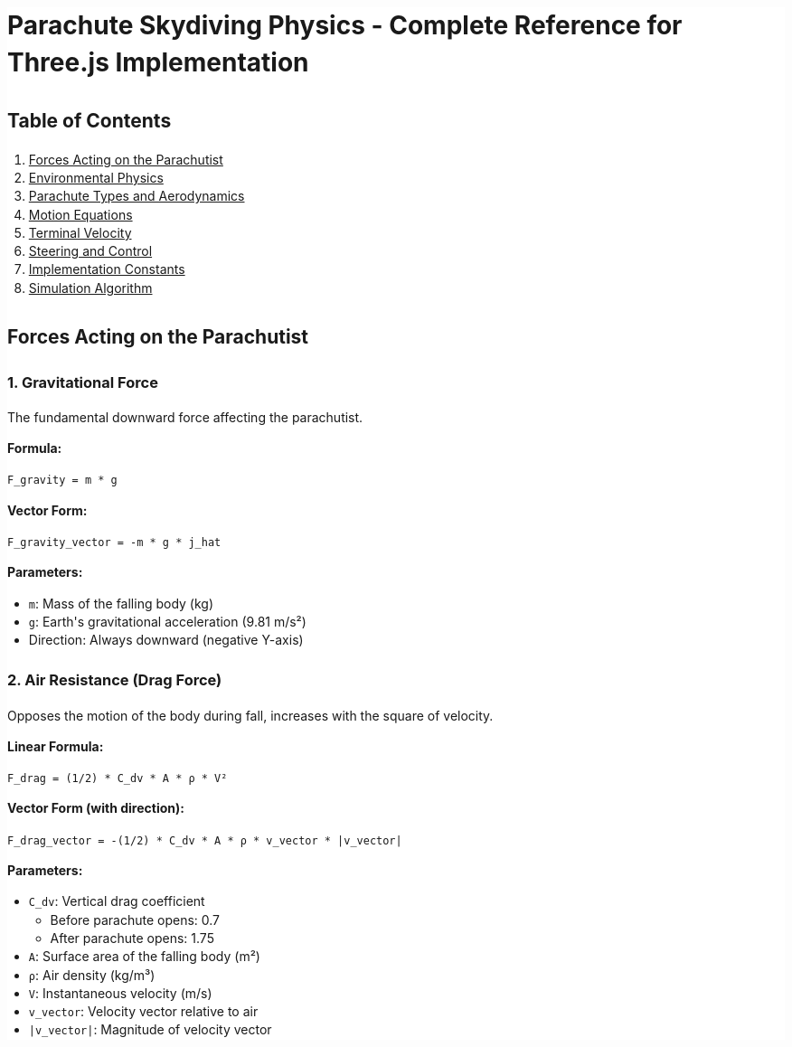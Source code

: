 # Parachute Skydiving Physics - Complete Reference for Three.js Implementation

## Table of Contents
1. [Forces Acting on the Parachutist](#forces-acting-on-the-parachutist)
2. [Environmental Physics](#environmental-physics)
3. [Parachute Types and Aerodynamics](#parachute-types-and-aerodynamics)
4. [Motion Equations](#motion-equations)
5. [Terminal Velocity](#terminal-velocity)
6. [Steering and Control](#steering-and-control)
7. [Implementation Constants](#implementation-constants)
8. [Simulation Algorithm](#simulation-algorithm)

## Forces Acting on the Parachutist

### 1. Gravitational Force
The fundamental downward force affecting the parachutist.

**Formula:**
```
F_gravity = m * g
```

**Vector Form:**
```
F_gravity_vector = -m * g * j_hat
```

**Parameters:**
- `m`: Mass of the falling body (kg)
- `g`: Earth's gravitational acceleration (9.81 m/s²)
- Direction: Always downward (negative Y-axis)

### 2. Air Resistance (Drag Force)
Opposes the motion of the body during fall, increases with the square of velocity.

**Linear Formula:**
```
F_drag = (1/2) * C_dv * A * ρ * V²
```

**Vector Form (with direction):**
```
F_drag_vector = -(1/2) * C_dv * A * ρ * v_vector * |v_vector|
```

**Parameters:**
- `C_dv`: Vertical drag coefficient
  - Before parachute opens: 0.7
  - After parachute opens: 1.75
- `A`: Surface area of the falling body (m²)
- `ρ`: Air density (kg/m³)
- `V`: Instantaneous velocity (m/s)
- `v_vector`: Velocity vector relative to air
- `|v_vector|`: Magnitude of velocity vector
